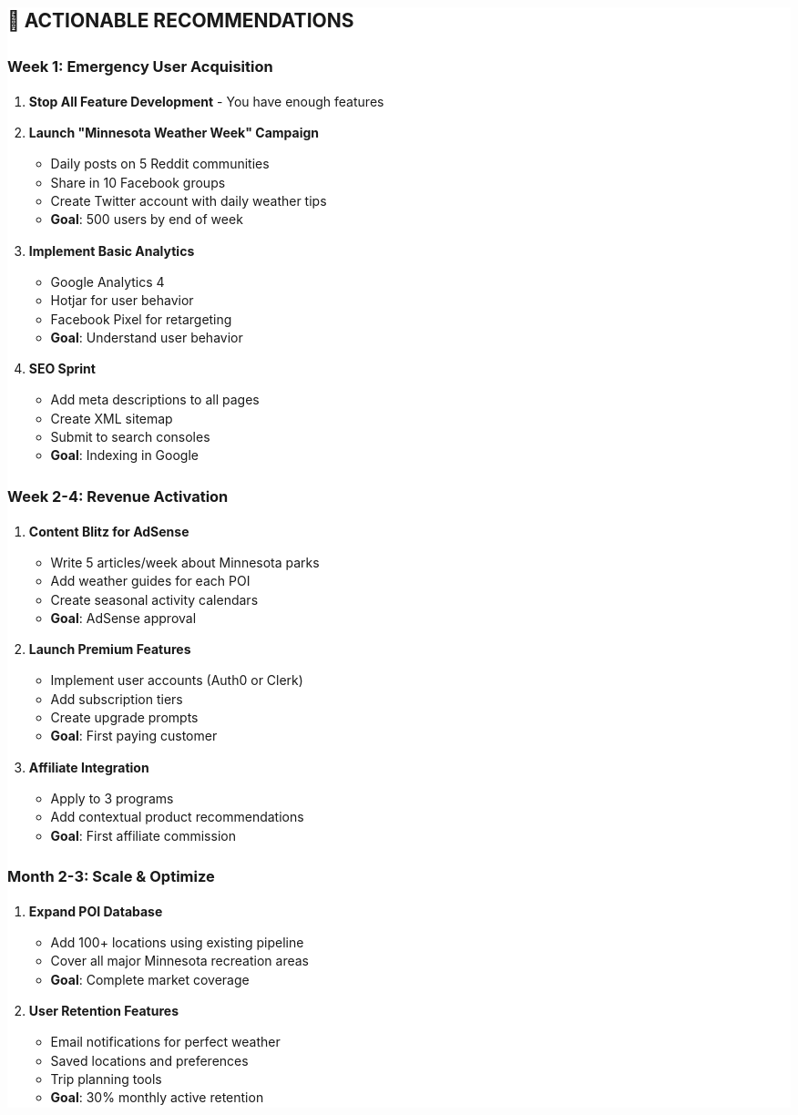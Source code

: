 
## 🚀 ACTIONABLE RECOMMENDATIONS

### Week 1: Emergency User Acquisition
1. **Stop All Feature Development** - You have enough features
2. **Launch "Minnesota Weather Week" Campaign**
   - Daily posts on 5 Reddit communities
   - Share in 10 Facebook groups
   - Create Twitter account with daily weather tips
   - **Goal**: 500 users by end of week

3. **Implement Basic Analytics**
   - Google Analytics 4
   - Hotjar for user behavior
   - Facebook Pixel for retargeting
   - **Goal**: Understand user behavior

4. **SEO Sprint**
   - Add meta descriptions to all pages
   - Create XML sitemap
   - Submit to search consoles
   - **Goal**: Indexing in Google

### Week 2-4: Revenue Activation
1. **Content Blitz for AdSense**
   - Write 5 articles/week about Minnesota parks
   - Add weather guides for each POI
   - Create seasonal activity calendars
   - **Goal**: AdSense approval

2. **Launch Premium Features**
   - Implement user accounts (Auth0 or Clerk)
   - Add subscription tiers
   - Create upgrade prompts
   - **Goal**: First paying customer

3. **Affiliate Integration**
   - Apply to 3 programs
   - Add contextual product recommendations
   - **Goal**: First affiliate commission

### Month 2-3: Scale & Optimize
1. **Expand POI Database**
   - Add 100+ locations using existing pipeline
   - Cover all major Minnesota recreation areas
   - **Goal**: Complete market coverage

2. **User Retention Features**
   - Email notifications for perfect weather
   - Saved locations and preferences
   - Trip planning tools
   - **Goal**: 30% monthly active retention
